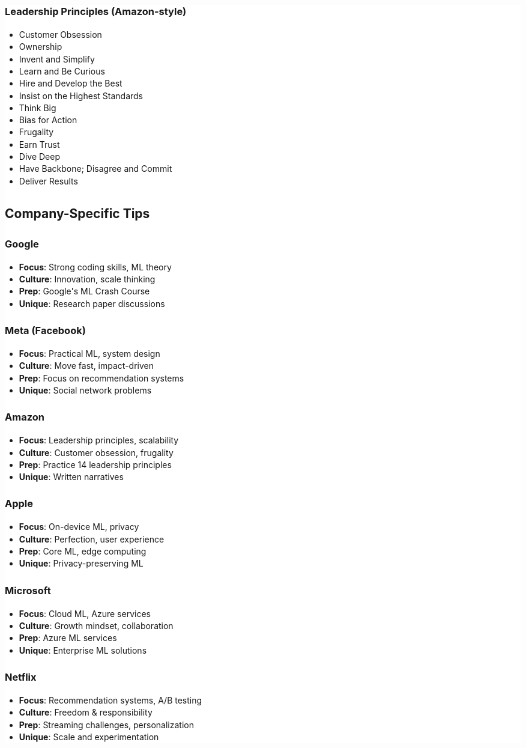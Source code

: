 ### Leadership Principles (Amazon-style)
- Customer Obsession
- Ownership
- Invent and Simplify
- Learn and Be Curious
- Hire and Develop the Best
- Insist on the Highest Standards
- Think Big
- Bias for Action
- Frugality
- Earn Trust
- Dive Deep
- Have Backbone; Disagree and Commit
- Deliver Results

## Company-Specific Tips

### Google
- **Focus**: Strong coding skills, ML theory
- **Culture**: Innovation, scale thinking
- **Prep**: Google's ML Crash Course
- **Unique**: Research paper discussions

### Meta (Facebook)
- **Focus**: Practical ML, system design
- **Culture**: Move fast, impact-driven
- **Prep**: Focus on recommendation systems
- **Unique**: Social network problems

### Amazon
- **Focus**: Leadership principles, scalability
- **Culture**: Customer obsession, frugality
- **Prep**: Practice 14 leadership principles
- **Unique**: Written narratives

### Apple
- **Focus**: On-device ML, privacy
- **Culture**: Perfection, user experience
- **Prep**: Core ML, edge computing
- **Unique**: Privacy-preserving ML

### Microsoft
- **Focus**: Cloud ML, Azure services
- **Culture**: Growth mindset, collaboration
- **Prep**: Azure ML services
- **Unique**: Enterprise ML solutions

### Netflix
- **Focus**: Recommendation systems, A/B testing
- **Culture**: Freedom & responsibility
- **Prep**: Streaming challenges, personalization
- **Unique**: Scale and experimentation
